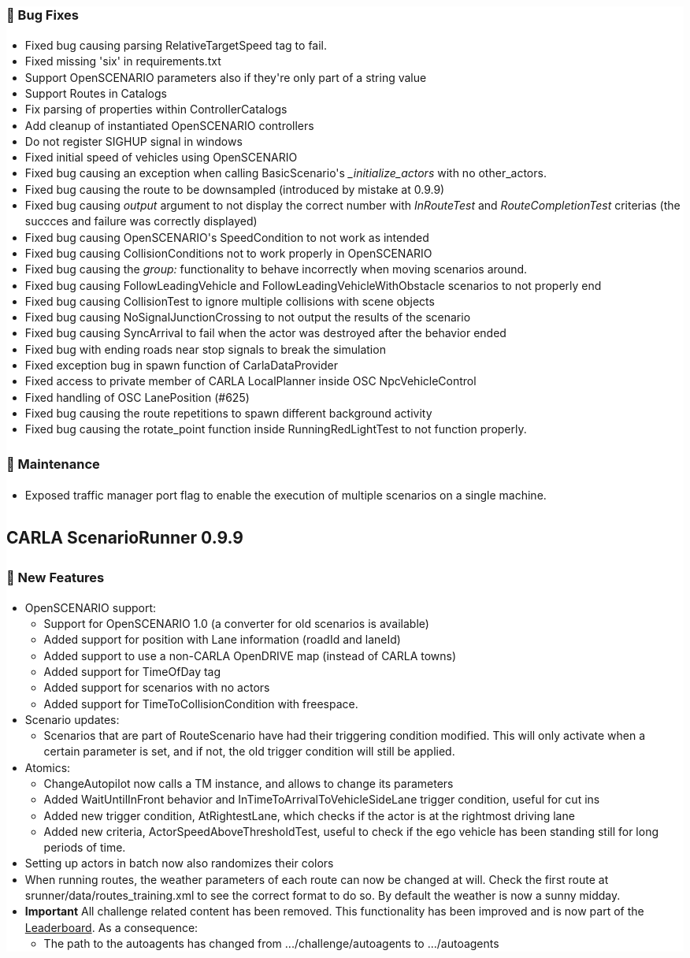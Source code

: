### :bug: Bug Fixes
* Fixed bug causing parsing RelativeTargetSpeed tag to fail. 
* Fixed missing 'six' in requirements.txt
* Support OpenSCENARIO parameters also if they're only part of a string value
* Support Routes in Catalogs
* Fix parsing of properties within ControllerCatalogs
* Add cleanup of instantiated OpenSCENARIO controllers
* Do not register SIGHUP signal in windows
* Fixed initial speed of vehicles using OpenSCENARIO
* Fixed bug causing an exception when calling BasicScenario's *_initialize_actors* with no other_actors.
* Fixed bug causing the route to be downsampled (introduced by mistake at 0.9.9)
* Fixed bug causing _output_ argument to not display the correct number with _InRouteTest_ and _RouteCompletionTest_ criterias (the succces and failure was correctly displayed)
* Fixed bug causing OpenSCENARIO's SpeedCondition to not work as intended
* Fixed bug causing CollisionConditions not to work properly in OpenSCENARIO
* Fixed bug causing the *group:* functionality to behave incorrectly when moving scenarios around.
* Fixed bug causing FollowLeadingVehicle and FollowLeadingVehicleWithObstacle scenarios to not properly end
* Fixed bug causing CollisionTest to ignore multiple collisions with scene objects
* Fixed bug causing NoSignalJunctionCrossing to not output the results of the scenario
* Fixed bug causing SyncArrival to fail when the actor was destroyed after the behavior ended
* Fixed bug with ending roads near stop signals to break the simulation
* Fixed exception bug in spawn function of CarlaDataProvider
* Fixed access to private member of CARLA LocalPlanner inside OSC NpcVehicleControl
* Fixed handling of OSC LanePosition (#625)
* Fixed bug causing the route repetitions to spawn different background activity
* Fixed bug causing the rotate_point function inside RunningRedLightTest to not function properly.
### :ghost: Maintenance
* Exposed traffic manager port flag to enable the execution of multiple scenarios on a single machine.

## CARLA ScenarioRunner 0.9.9
### :rocket: New Features
* OpenSCENARIO support:
    - Support for OpenSCENARIO 1.0 (a converter for old scenarios is available)
    - Added support for position with Lane information (roadId and laneId)
    - Added support to use a non-CARLA OpenDRIVE map (instead of CARLA towns)
    - Added support for TimeOfDay tag
    - Added support for scenarios with no actors
    - Added support for TimeToCollisionCondition with freespace.
* Scenario updates:
    - Scenarios that are part of RouteScenario have had their triggering condition modified. This will only activate when a certain parameter is set, and if not, the old trigger condition will still be applied.
* Atomics:
    - ChangeAutopilot now calls a TM instance, and allows to change its parameters
    - Added WaitUntilInFront behavior and InTimeToArrivalToVehicleSideLane trigger condition, useful for cut ins
    - Added new trigger condition, AtRightestLane, which checks if the actor is at the rightmost driving lane
    - Added new criteria, ActorSpeedAboveThresholdTest, useful to check if the ego vehicle has been standing still for long periods of time.
* Setting up actors in batch now also randomizes their colors
* When running routes, the weather parameters of each route can now be changed at will. Check the first route at srunner/data/routes_training.xml to see the correct format to do so. By default the weather is now a sunny midday.
* **Important** All challenge related content has been removed. This functionality has been improved and is now part of the [Leaderboard](https://github.com/carla-simulator/leaderboard). As a consequence:
    - The path to the autoagents has changed from .../challenge/autoagents to .../autoagents